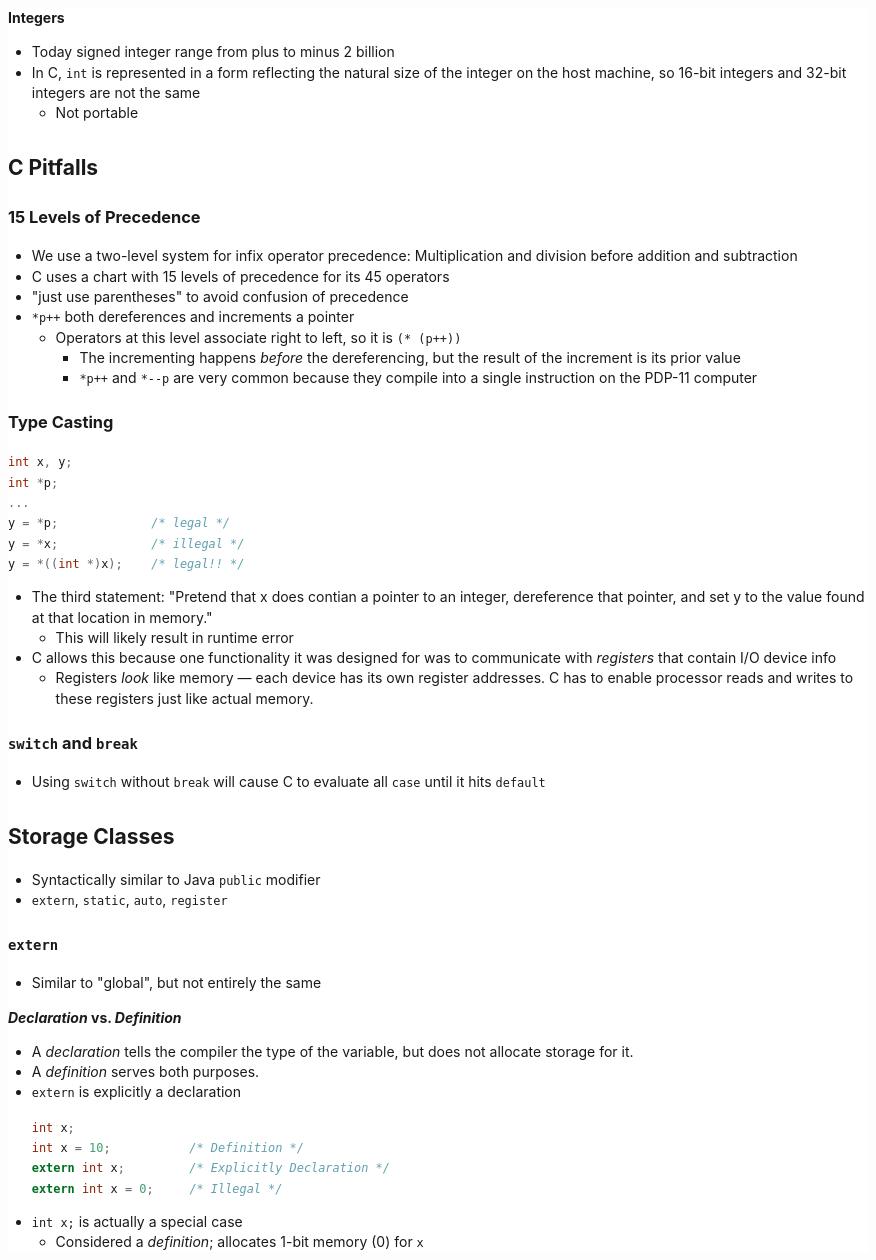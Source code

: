 **Integers**
- Today signed integer range from plus to minus 2 billion
- In C, `int` is represented in a form reflecting the natural size of the integer on the host machine, so 16-bit integers and 32-bit integers are not the same
  - Not portable

## C Pitfalls
### 15 Levels of Precedence
- We use a two-level system for infix operator precedence: Multiplication and division before addition and subtraction
- C uses a chart with 15 levels of precedence for its 45 operators
- "just use parentheses" to avoid confusion of precedence
- `*p++` both dereferences and increments a pointer
  - Operators at this level associate right to left, so it is `(* (p++))`
    - The incrementing happens *before* the dereferencing, but the result of the increment is its prior value
    - `*p++` and `*--p` are very common because they compile into a single instruction on the PDP-11 computer

### Type Casting
```c
int x, y;
int *p;
...
y = *p;             /* legal */
y = *x;             /* illegal */
y = *((int *)x);    /* legal!! */
```
- The third statement: "Pretend that x does contian a pointer to an integer, dereference that pointer, and set y to the value found at that location in memory."
  - This will likely result in runtime error
- C allows this because one functionality it was designed for was to communicate with *registers* that contain I/O device info
  - Registers *look* like memory — each device has its own register addresses. C has to enable processor reads and writes to these registers just like actual memory.

### `switch` and `break`
- Using `switch` without `break` will cause C to evaluate all `case` until it hits `default`

## Storage Classes
- Syntactically similar to Java `public` modifier
- `extern`, `static`, `auto`, `register`

### `extern`
- Similar to "global", but not entirely the same

***Declaration* vs. *Definition***
- A *declaration* tells the compiler the type of the variable, but does not allocate storage for it.
- A *definition* serves both purposes.
- `extern` is explicitly a declaration
  ```c
  int x;
  int x = 10;           /* Definition */
  extern int x;         /* Explicitly Declaration */
  extern int x = 0;     /* Illegal */
  ```
- `int x;` is actually a special case
  - Considered a *definition*; allocates 1-bit memory (0) for `x`
